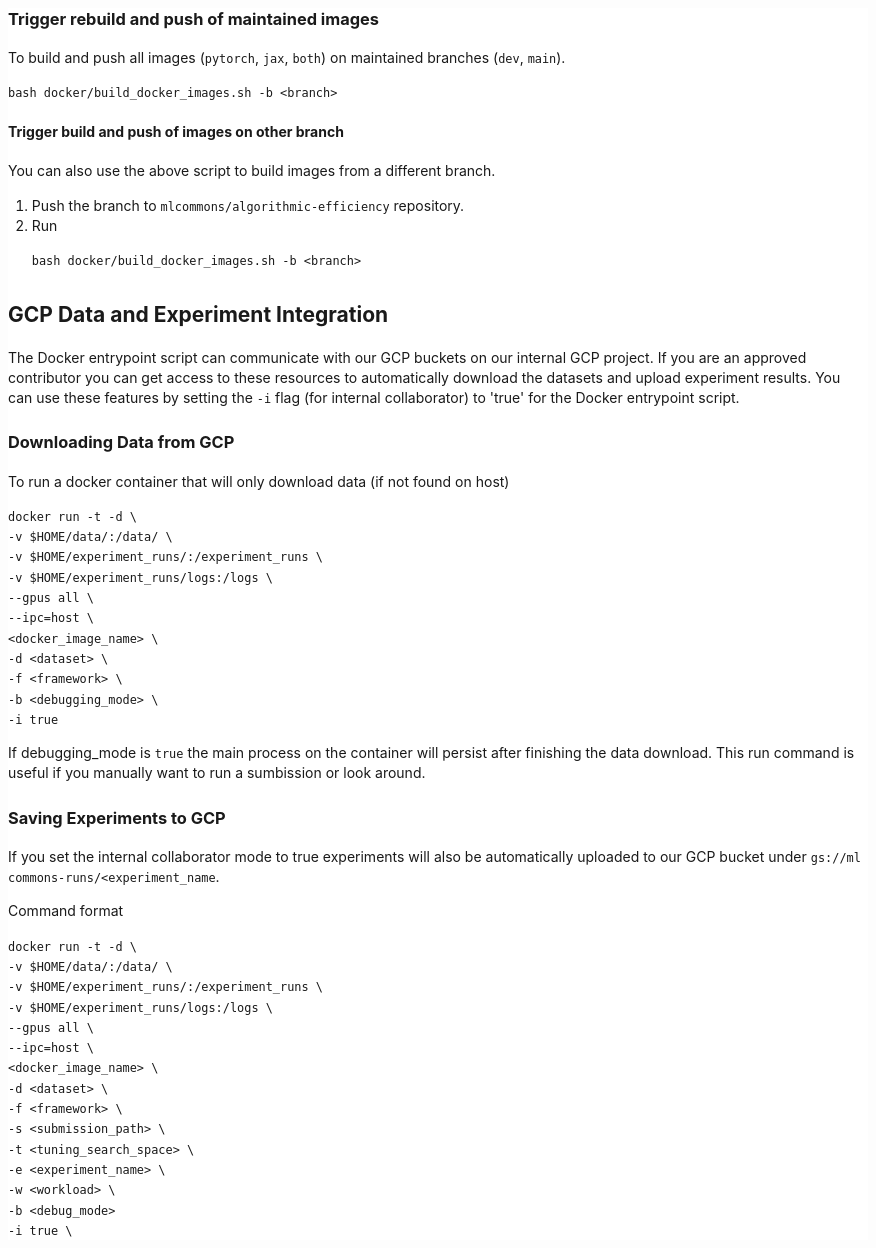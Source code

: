### Trigger rebuild and push of maintained images
To build and push all images (`pytorch`, `jax`, `both`) on maintained branches (`dev`, `main`).
```
bash docker/build_docker_images.sh -b <branch>
```

#### Trigger build and push of images on other branch
You can also use the above script to build images from a different branch. 
1. Push the branch to `mlcommons/algorithmic-efficiency` repository.
2. Run
   ```
   bash docker/build_docker_images.sh -b <branch>
   ```

## GCP Data and Experiment Integration
The Docker entrypoint script can communicate with
our GCP buckets on our internal GCP project. If
you are an approved contributor you can get access to these resources to automatically download the datasets and upload experiment results. 
You can use these features by setting the `-i` flag (for internal collaborator) to 'true' for the Docker entrypoint script.

### Downloading Data from GCP
To run a docker container that will only download data (if not found on host)
```
docker run -t -d \
-v $HOME/data/:/data/ \
-v $HOME/experiment_runs/:/experiment_runs \
-v $HOME/experiment_runs/logs:/logs \
--gpus all \
--ipc=host \
<docker_image_name> \
-d <dataset> \
-f <framework> \
-b <debugging_mode> \
-i true
```
If debugging_mode is `true` the main process on the container will persist after finishing the data download.
This run command is useful if you manually want to run a sumbission or look around.

### Saving Experiments to GCP
If you set the internal collaborator mode to true
experiments will also be automatically uploaded to our GCP bucket under `gs://mlcommons-runs/<experiment_name`.

Command format
```
docker run -t -d \
-v $HOME/data/:/data/ \
-v $HOME/experiment_runs/:/experiment_runs \
-v $HOME/experiment_runs/logs:/logs \
--gpus all \
--ipc=host \
<docker_image_name> \
-d <dataset> \
-f <framework> \
-s <submission_path> \
-t <tuning_search_space> \
-e <experiment_name> \
-w <workload> \
-b <debug_mode>
-i true \
```